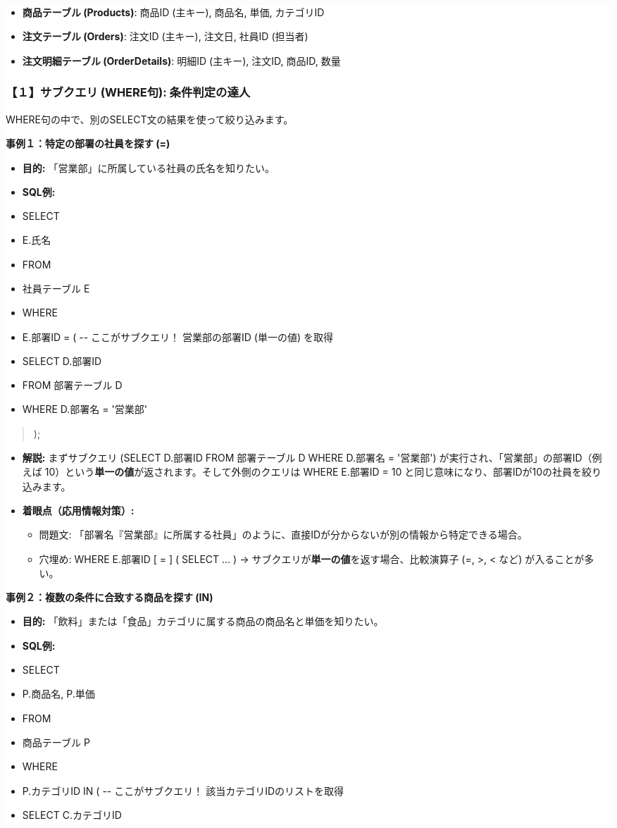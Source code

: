 - **商品テーブル (Products)**: 商品ID (主キー), 商品名, 単価, カテゴリID

- **注文テーブル (Orders)**: 注文ID (主キー), 注文日, 社員ID (担当者)

- **注文明細テーブル (OrderDetails)**: 明細ID (主キー), 注文ID, 商品ID, 数量

### 【１】サブクエリ (WHERE句): 条件判定の達人

WHERE句の中で、別のSELECT文の結果を使って絞り込みます。

**事例１：特定の部署の社員を探す (=)**

- **目的:** 「営業部」に所属している社員の氏名を知りたい。

- **SQL例:**

- SELECT

- E.氏名

- FROM

- 社員テーブル E

- WHERE

- E.部署ID = ( -- ここがサブクエリ！ 営業部の部署ID (単一の値) を取得

- SELECT D.部署ID

- FROM 部署テーブル D

- WHERE D.部署名 = '営業部'

> );

- **解説:** まずサブクエリ (SELECT D.部署ID FROM 部署テーブル D WHERE D.部署名 = '営業部') が実行され、「営業部」の部署ID（例えば 10）という**単一の値**が返されます。そして外側のクエリは WHERE E.部署ID = 10 と同じ意味になり、部署IDが10の社員を絞り込みます。

- **着眼点（応用情報対策）:**

  - 問題文: 「部署名『営業部』に所属する社員」のように、直接IDが分からないが別の情報から特定できる場合。

  - 穴埋め: WHERE E.部署ID \[ = \] ( SELECT ... ) → サブクエリが**単一の値**を返す場合、比較演算子 (=, \>, \< など) が入ることが多い。

**事例２：複数の条件に合致する商品を探す (IN)**

- **目的:** 「飲料」または「食品」カテゴリに属する商品の商品名と単価を知りたい。

- **SQL例:**

- SELECT

- P.商品名, P.単価

- FROM

- 商品テーブル P

- WHERE

- P.カテゴリID IN ( -- ここがサブクエリ！ 該当カテゴリIDのリストを取得

- SELECT C.カテゴリID
